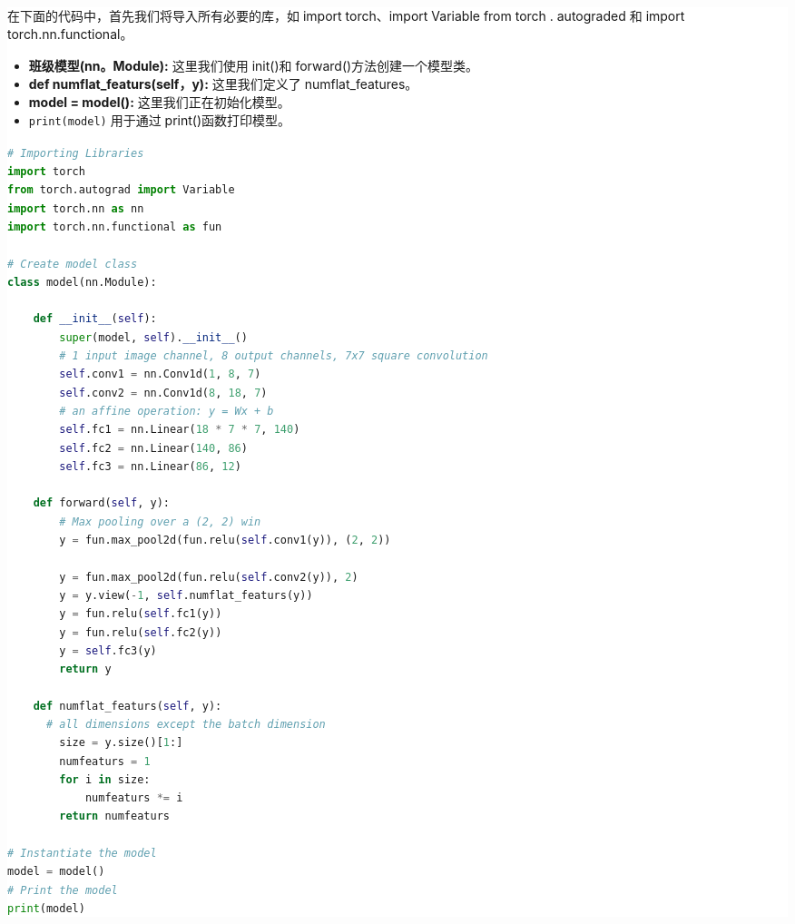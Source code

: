 在下面的代码中，首先我们将导入所有必要的库，如 import torch、import Variable from torch . autograded 和 import torch.nn.functional。

*   **班级模型(nn。Module):** 这里我们使用 init()和 forward()方法创建一个模型类。
*   **def numflat_featurs(self，y):** 这里我们定义了 numflat_features。
*   **model = model():** 这里我们正在初始化模型。
*   `print(model)` 用于通过 print()函数打印模型。

```py
# Importing Libraries
import torch
from torch.autograd import Variable
import torch.nn as nn
import torch.nn.functional as fun

# Create model class
class model(nn.Module):

    def __init__(self):
        super(model, self).__init__()
        # 1 input image channel, 8 output channels, 7x7 square convolution
        self.conv1 = nn.Conv1d(1, 8, 7)
        self.conv2 = nn.Conv1d(8, 18, 7)
        # an affine operation: y = Wx + b
        self.fc1 = nn.Linear(18 * 7 * 7, 140)
        self.fc2 = nn.Linear(140, 86)
        self.fc3 = nn.Linear(86, 12)

    def forward(self, y):
        # Max pooling over a (2, 2) win
        y = fun.max_pool2d(fun.relu(self.conv1(y)), (2, 2))

        y = fun.max_pool2d(fun.relu(self.conv2(y)), 2)
        y = y.view(-1, self.numflat_featurs(y))
        y = fun.relu(self.fc1(y))
        y = fun.relu(self.fc2(y))
        y = self.fc3(y)
        return y

    def numflat_featurs(self, y):
      # all dimensions except the batch dimension
        size = y.size()[1:]  
        numfeaturs = 1
        for i in size:
            numfeaturs *= i
        return numfeaturs

# Instantiate the model
model = model()
# Print the model
print(model)
```
